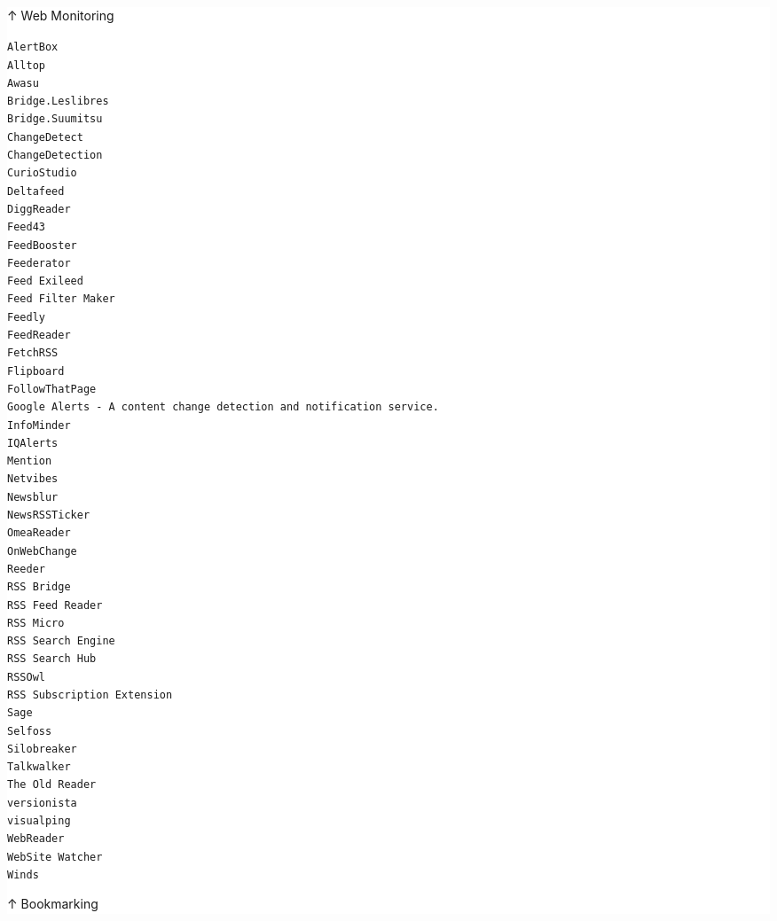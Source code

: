 ↑ Web Monitoring

    AlertBox
    Alltop
    Awasu
    Bridge.Leslibres
    Bridge.Suumitsu
    ChangeDetect
    ChangeDetection
    CurioStudio
    Deltafeed
    DiggReader
    Feed43
    FeedBooster
    Feederator
    Feed Exileed
    Feed Filter Maker
    Feedly
    FeedReader
    FetchRSS
    Flipboard
    FollowThatPage
    Google Alerts - A content change detection and notification service.
    InfoMinder
    IQAlerts
    Mention
    Netvibes
    Newsblur
    NewsRSSTicker
    OmeaReader
    OnWebChange
    Reeder
    RSS Bridge
    RSS Feed Reader
    RSS Micro
    RSS Search Engine
    RSS Search Hub
    RSSOwl
    RSS Subscription Extension
    Sage
    Selfoss
    Silobreaker
    Talkwalker
    The Old Reader
    versionista
    visualping
    WebReader
    WebSite Watcher
    Winds

↑ Bookmarking
